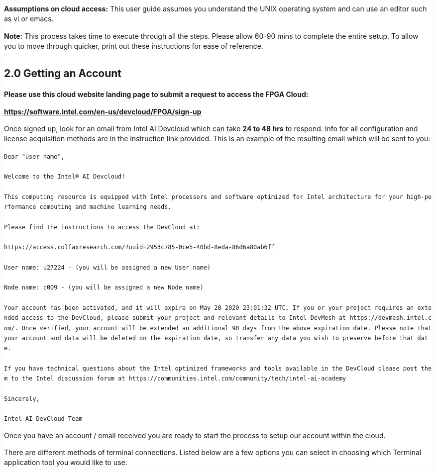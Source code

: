 **Assumptions on cloud access:** This user guide assumes you understand the UNIX operating system and can use an editor such as vi or emacs. 

**Note:** This process takes time to execute through all the steps. Please allow 60-90 mins to complete the entire setup. To allow you to move through quicker, print out these instructions for ease of reference. 

## 2.0 Getting an Account

**Please use this cloud website landing page to submit a request to access the FPGA Cloud:**

**https://software.intel.com/en-us/devcloud/FPGA/sign-up**

Once signed up,  look for an email from Intel AI Devcloud which can take **24 to 48 hrs** to respond.  Info for all configuration and license acquisition methods are in the instruction link provided. This is an example of the resulting email which will be sent to you:

```
Dear "user name",

Welcome to the Intel® AI Devcloud!

This computing resource is equipped with Intel processors and software optimized for Intel architecture for your high-performance computing and machine learning needs.

Please find the instructions to access the DevCloud at:

https://access.colfaxresearch.com/?uuid=2953c785-0ce5-40bd-8eda-86d6a80ab6ff

User name: u27224 - (you will be assigned a new User name)

Node name: c009 - (you will be assigned a new Node name)

Your account has been activated, and it will expire on May 20 2020 23:01:32 UTC. If you or your project requires an extended access to the DevCloud, please submit your project and relevant details to Intel DevMesh at https://devmesh.intel.com/. Once verified, your account will be extended an additional 90 days from the above expiration date. Please note that your account and data will be deleted on the expiration date, so transfer any data you wish to preserve before that date.

If you have technical questions about the Intel optimized frameworks and tools available in the DevCloud please post them to the Intel discussion forum at https://communities.intel.com/community/tech/intel-ai-academy

Sincerely,

Intel AI DevCloud Team
```



Once you have an account / email received you are ready to start the process to setup our account within the cloud.

There are different methods of terminal connections. Listed below are a few options you can select in choosing which Terminal application tool you would like to use:
